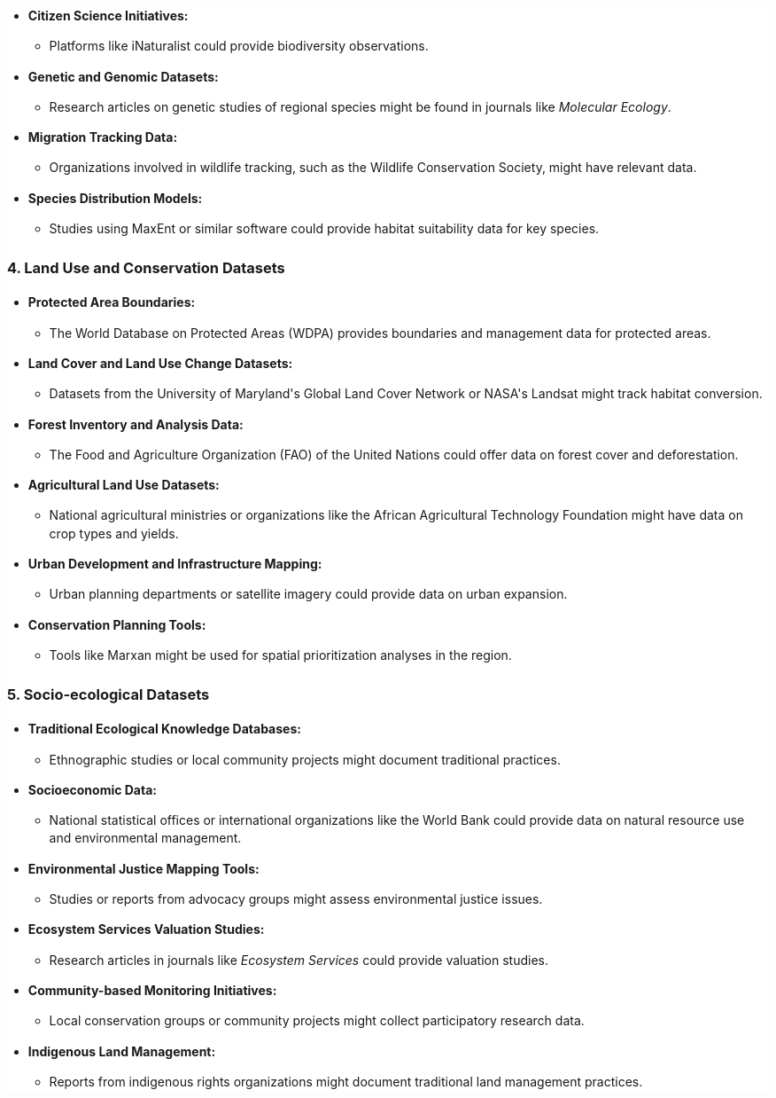 - **Citizen Science Initiatives:**
  - Platforms like iNaturalist could provide biodiversity observations.

- **Genetic and Genomic Datasets:**
  - Research articles on genetic studies of regional species might be found in journals like *Molecular Ecology*.

- **Migration Tracking Data:**
  - Organizations involved in wildlife tracking, such as the Wildlife Conservation Society, might have relevant data.

- **Species Distribution Models:**
  - Studies using MaxEnt or similar software could provide habitat suitability data for key species.

### 4. Land Use and Conservation Datasets

- **Protected Area Boundaries:**
  - The World Database on Protected Areas (WDPA) provides boundaries and management data for protected areas.

- **Land Cover and Land Use Change Datasets:**
  - Datasets from the University of Maryland's Global Land Cover Network or NASA's Landsat might track habitat conversion.

- **Forest Inventory and Analysis Data:**
  - The Food and Agriculture Organization (FAO) of the United Nations could offer data on forest cover and deforestation.

- **Agricultural Land Use Datasets:**
  - National agricultural ministries or organizations like the African Agricultural Technology Foundation might have data on crop types and yields.

- **Urban Development and Infrastructure Mapping:**
  - Urban planning departments or satellite imagery could provide data on urban expansion.

- **Conservation Planning Tools:**
  - Tools like Marxan might be used for spatial prioritization analyses in the region.

### 5. Socio-ecological Datasets

- **Traditional Ecological Knowledge Databases:**
  - Ethnographic studies or local community projects might document traditional practices.

- **Socioeconomic Data:**
  - National statistical offices or international organizations like the World Bank could provide data on natural resource use and environmental management.

- **Environmental Justice Mapping Tools:**
  - Studies or reports from advocacy groups might assess environmental justice issues.

- **Ecosystem Services Valuation Studies:**
  - Research articles in journals like *Ecosystem Services* could provide valuation studies.

- **Community-based Monitoring Initiatives:**
  - Local conservation groups or community projects might collect participatory research data.

- **Indigenous Land Management:**
  - Reports from indigenous rights organizations might document traditional land management practices.
